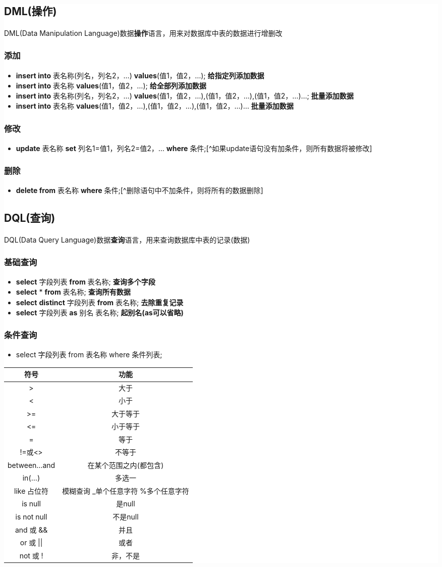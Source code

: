 

## DML(操作)

DML(Data Manipulation Language)数据**操作**语言，用来对数据库中表的数据进行增删改

### 添加

* **insert into** 表名称(列名，列名2，…) **values**(值1，值2，…); **给指定列添加数据**
* **insert into** 表名称 **values**(值1，值2，…); **给全部列添加数据**
* **insert into** 表名称(列名，列名2，…) **values**(值1，值2，…),(值1，值2，…),(值1，值2，…)…; **批量添加数据**
* **insert into** 表名称 **values**(值1，值2，…),(值1，值2，…),(值1，值2，…)… **批量添加数据**

### 修改

* **update** 表名称 **set** 列名1=值1，列名2=值2，… **where** 条件;[^如果update语句没有加条件，则所有数据将被修改]

### 删除

* **delete from** 表名称 **where** 条件;[^删除语句中不加条件，则将所有的数据删除]

## DQL(查询)

DQL(Data Query Language)数据**查询**语言，用来查询数据库中表的记录(数据)

### 基础查询

* **select** 字段列表 **from** 表名称; **查询多个字段**
* **select** * **from** 表名称; **查询所有数据**
* **select** **distinct** 字段列表 **from** 表名称; **去除重复记录**
* **select** 字段列表 **as** 别名 表名称; **起别名(as可以省略)**

### 条件查询

* select 字段列表 from 表名称 where 条件列表;

|    符号     |                 功能                 |
| :---------: | :----------------------------------: |
|      >      |                 大于                 |
|      <      |                 小于                 |
|     >=      |               大于等于               |
|     <=      |               小于等于               |
|      =      |                 等于                 |
|   !=或<>    |                不等于                |
| between…and |        在某个范围之内(都包含)        |
|    in(…)    |                多选一                |
| like 占位符 | 模糊查询 _单个任意字符 %多个任意字符 |
|   is null   |                是null                |
| is not null |               不是null               |
|  and 或 &&  |                 并且                 |
| or 或 \|\|  |                 或者                 |
|  not 或 !   |               非，不是               |
